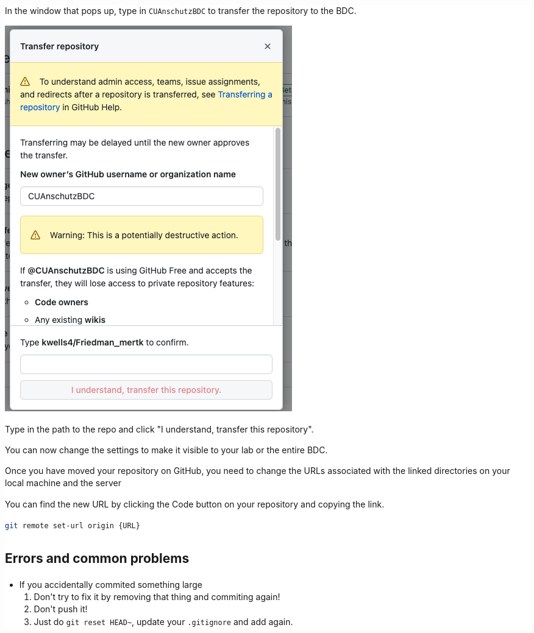 

In the window that pops up, type in `CUAnschutzBDC` to transfer the repository to the BDC.

![](images/transfer_repo_2.png)


Type in the path to the repo and click "I understand, transfer this repository".

You can now change the settings to make it visible to your lab or the entire BDC.

Once you have moved your repository on GitHub, you need to change the URLs associated with the linked directories on your local machine and the server

You can find the new URL by clicking the Code button on your repository and copying the link.
```bash
git remote set-url origin {URL}
```

## Errors and common problems
* If you accidentally commited something large
  1. Don't try to fix it by removing that thing and commiting again!
  2. Don't push it!
  3. Just do `git reset HEAD~`, update your `.gitignore` and add again.
